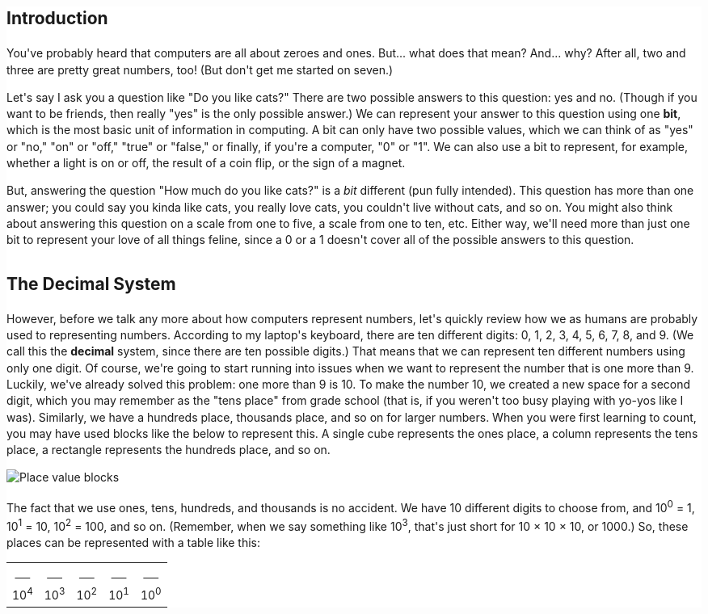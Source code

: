 ## Introduction

You've probably heard that computers are all about zeroes and ones. But... what does that mean? And... why? After all, two and three are pretty great numbers, too! (But don't get me started on seven.)

Let's say I ask you a question like "Do you like cats?" There are two possible answers to this question: yes and no. (Though if you want to be friends, then really "yes" is the only possible answer.) We can represent your answer to this question using one **bit**, which is the most basic unit of information in computing. A bit can only have two possible values, which we can think of as "yes" or "no," "on" or "off," "true" or "false," or finally, if you're a computer, "0" or "1". We can also use a bit to represent, for example, whether a light is on or off, the result of a coin flip, or the sign of a magnet.

But, answering the question "How much do you like cats?" is a _bit_ different (pun fully intended). This question has more than one answer; you could say you kinda like cats, you really love cats, you couldn't live without cats, and so on. You might also think about answering this question on a scale from one to five, a scale from one to ten, etc. Either way, we'll need more than just one bit to represent your love of all things feline, since a 0 or a 1 doesn't cover all of the possible answers to this question.

## The Decimal System

However, before we talk any more about how computers represent numbers, let's quickly review how we as humans are probably used to representing numbers. According to my laptop's keyboard, there are ten different digits: 0, 1, 2, 3, 4, 5, 6, 7, 8, and 9. (We call this the **decimal** system, since there are ten possible digits.) That means that we can represent ten different numbers using only one digit. Of course, we're going to start running into issues when we want to represent the number that is one more than 9. Luckily, we've already solved this problem: one more than 9 is 10. To make the number 10, we created a new space for a second digit, which you may remember as the "tens place" from grade school (that is, if you weren't too busy playing with yo-yos like I was). Similarly, we have a hundreds place, thousands place, and so on for larger numbers. When you were first learning to count, you may have used blocks like the below to represent this. A single cube represents the ones place, a column represents the tens place, a rectangle represents the hundreds place, and so on.

![Place value blocks](/static/img/1-blocks.jpg)

The fact that we use ones, tens, hundreds, and thousands is no accident. We have 10 different digits to choose from, and 10<sup>0</sup> = 1, 10<sup>1</sup> = 10, 10<sup>2</sup> = 100, and so on. (Remember, when we say something like 10<sup>3</sup>, that's just short for 10 &times; 10 &times; 10, or 1000.) So, these places can be represented with a table like this:

<table style="text-align: center">
    <tr>
        <td><u>&nbsp;&nbsp;&nbsp;&nbsp;&nbsp;</u></td>
        <td><u>&nbsp;&nbsp;&nbsp;&nbsp;&nbsp;</u></td>
        <td><u>&nbsp;&nbsp;&nbsp;&nbsp;&nbsp;</u></td>
        <td><u>&nbsp;&nbsp;&nbsp;&nbsp;&nbsp;</u></td>
        <td><u>&nbsp;&nbsp;&nbsp;&nbsp;&nbsp;</u></td>
    </tr>
    <tr>
        <td>10<sup>4</sup></td>
        <td>10<sup>3</sup></td>
        <td>10<sup>2</sup></td>
        <td>10<sup>1</sup></td>
        <td>10<sup>0</sup></td>
    </tr>
</table>
